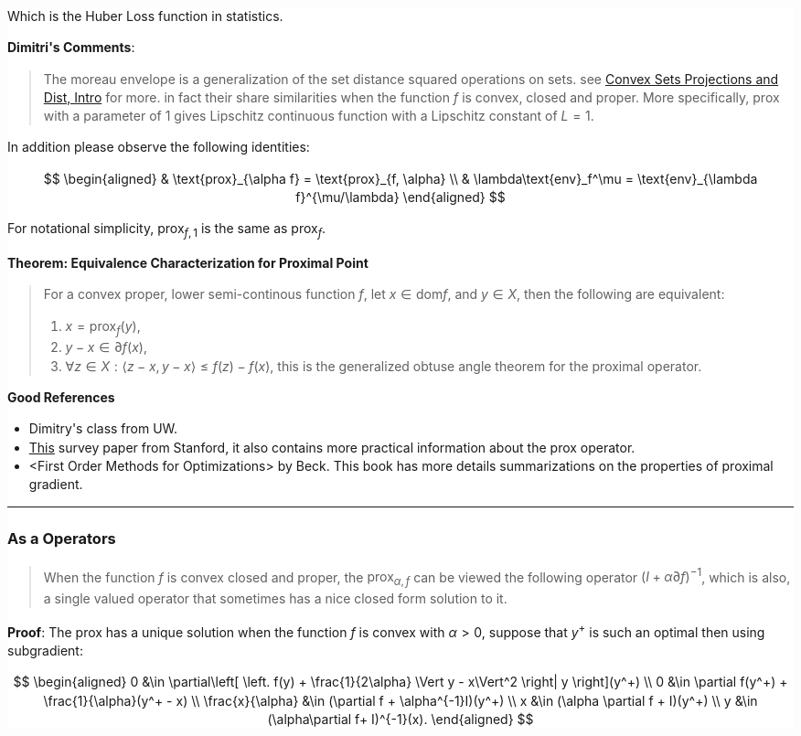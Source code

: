 Which is the Huber Loss function in statistics. 

**Dimitri's Comments**:
> The moreau envelope is a generalization of the set distance squared operations on sets. see [Convex Sets Projections and Dist, Intro](../Background/Convex%20Sets%20Projections%20and%20Dist,%20Intro.md) for more. in fact their share similarities when the function $f$ is convex, closed and proper. More specifically, prox with a parameter of $1$ gives Lipschitz continuous function with a Lipschitz constant of $L=1$. 

In addition please observe the following identities: 

$$
\begin{aligned}
    & \text{prox}_{\alpha f} =  \text{prox}_{f, \alpha}
    \\
    & \lambda\text{env}_f^\mu = 
    \text{env}_{\lambda f}^{\mu/\lambda}
\end{aligned}
$$

For notational simplicity, $\text{prox}_{f,1}$ is the same as $\text{prox}_{f}$. 

**Theorem: Equivalence Characterization for Proximal Point** 
> For a convex proper, lower semi-continous function $f$, let $x\in \text{dom} f$, and $y\in X$, then the following are equivalent: 
> 1. $x = \text{prox}_f(y)$, 
> 2. $y - x\in \partial f(x)$,
> 3. $\forall z \in X: \langle z - x, y - x\rangle \le f(z) - f(x)$, this is the generalized obtuse angle theorem for the proximal operator. 

**Good References**

* Dimitry's class from UW. 
* [This](https://web.stanford.edu/~boyd/papers/pdf/prox_algs.pdf) survey paper from Stanford, it also contains more practical information about the prox operator. 
* \<First Order Methods for Optimizations\> by Beck. This book has more details summarizations on the properties of proximal gradient. 

---
### **As a Operators**

> When the function $f$ is convex closed and proper, the $\text{prox}_{\alpha, f}$ can be viewed the following operator $(I + \alpha \partial f)^{-1}$, which is also, a single valued operator that sometimes has a nice closed form solution to it.  

**Proof**: 
The prox has a unique solution when the function $f$ is convex with $\alpha > 0$, suppose that $y^+$ is such an optimal then using subgradient: 

$$
\begin{aligned}
    0 &\in \partial\left[
        \left.
            f(y) + \frac{1}{2\alpha} \Vert y - x\Vert^2 
        \right| y
    \right](y^+)
    \\
    0 &\in \partial f(y^+) + \frac{1}{\alpha}(y^+ - x)
    \\
    \frac{x}{\alpha} &\in 
    (\partial f + \alpha^{-1}I)(y^+)
    \\
    x &\in 
    (\alpha \partial f + I)(y^+)
    \\
    y &\in (\alpha\partial f+ I)^{-1}(x).
\end{aligned}
$$